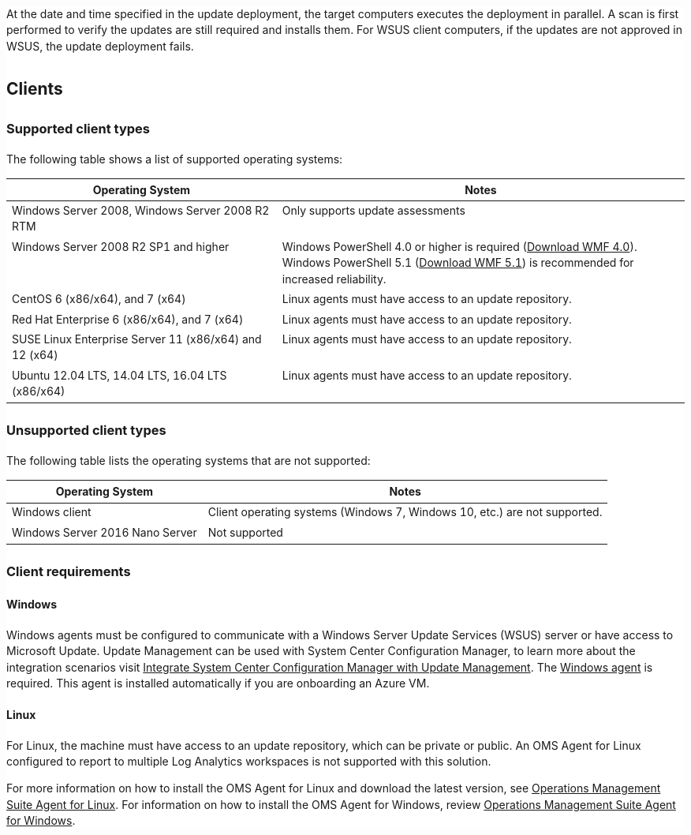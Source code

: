 At the date and time specified in the update deployment, the target computers executes the deployment in parallel. A scan is first performed to verify the updates are still required and installs them. For WSUS client computers, if the updates are not approved in WSUS, the update deployment fails.

## Clients

### Supported client types

The following table shows a list of supported operating systems:

|Operating System  |Notes  |
|---------|---------|
|Windows Server 2008, Windows Server 2008 R2 RTM    | Only supports update assessments         |
|Windows Server 2008 R2 SP1 and higher     |Windows PowerShell 4.0 or higher is required ([Download WMF 4.0](https://www.microsoft.com/download/details.aspx?id=40855)).</br> Windows PowerShell 5.1 ([Download WMF 5.1](https://www.microsoft.com/download/details.aspx?id=54616)) is recommended for increased reliability.         |
|CentOS 6 (x86/x64), and 7 (x64)      | Linux agents must have access to an update repository.        |
|Red Hat Enterprise 6 (x86/x64), and 7 (x64)     | Linux agents must have access to an update repository.        |
|SUSE Linux Enterprise Server 11 (x86/x64) and 12 (x64)     | Linux agents must have access to an update repository.        |
|Ubuntu 12.04 LTS, 14.04 LTS, 16.04 LTS (x86/x64)      |Linux agents must have access to an update repository.         |

### Unsupported client types

The following table lists the operating systems that are not supported:

|Operating System  |Notes  |
|---------|---------|
|Windows client     | Client operating systems (Windows 7, Windows 10, etc.) are not supported.        |
|Windows Server 2016 Nano Server     | Not supported       |

### Client requirements

#### Windows

Windows agents must be configured to communicate with a Windows Server Update Services (WSUS) server or have access to Microsoft Update. Update Management can be used with System Center Configuration Manager, to learn more about the integration scenarios visit [Integrate System Center Configuration Manager with Update Management](oms-solution-updatemgmt-sccmintegration.md#configuration). The [Windows agent](../log-analytics/log-analytics-agent-windows.md) is required. This agent is installed automatically if you are onboarding an Azure VM.

#### Linux

For Linux, the machine must have access to an update repository, which can be private or public. An OMS Agent for Linux configured to report to multiple Log Analytics workspaces is not supported with this solution.

For more information on how to install the OMS Agent for Linux and download the latest version, see [Operations Management Suite Agent for Linux](https://github.com/microsoft/oms-agent-for-linux). For information on how to install the OMS Agent for Windows, review [Operations Management Suite Agent for Windows](../log-analytics/log-analytics-windows-agent.md).

